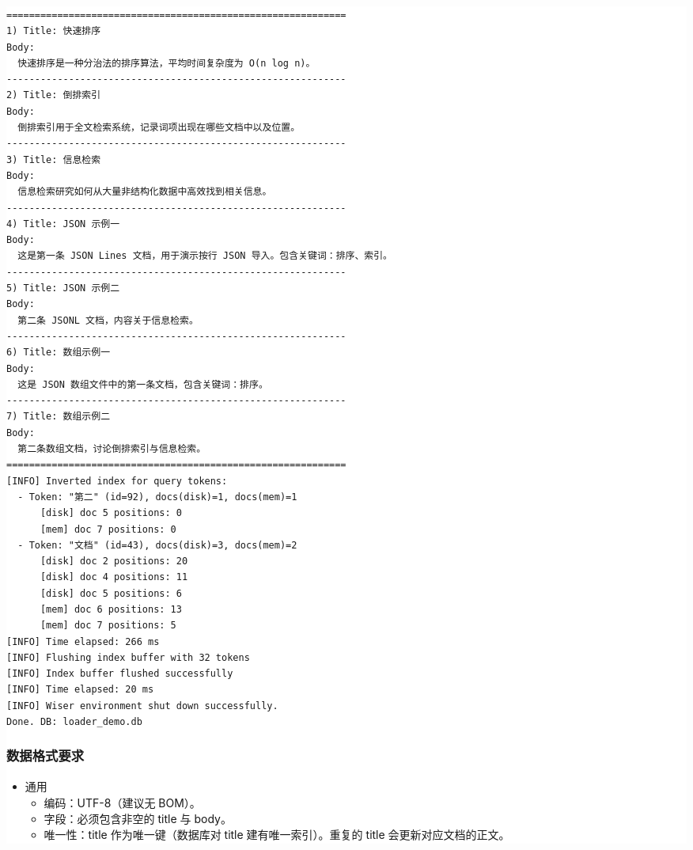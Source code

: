 ```$ ./demo/bin/loader_demo
============================================================
1) Title: 快速排序
Body:
  快速排序是一种分治法的排序算法，平均时间复杂度为 O(n log n)。 
------------------------------------------------------------
2) Title: 倒排索引
Body:
  倒排索引用于全文检索系统，记录词项出现在哪些文档中以及位置。 
------------------------------------------------------------
3) Title: 信息检索
Body:
  信息检索研究如何从大量非结构化数据中高效找到相关信息。 
------------------------------------------------------------
4) Title: JSON 示例一
Body:
  这是第一条 JSON Lines 文档，用于演示按行 JSON 导入。包含关键词：排序、索引。
------------------------------------------------------------
5) Title: JSON 示例二
Body:
  第二条 JSONL 文档，内容关于信息检索。
------------------------------------------------------------
6) Title: 数组示例一
Body:
  这是 JSON 数组文件中的第一条文档，包含关键词：排序。
------------------------------------------------------------
7) Title: 数组示例二
Body:
  第二条数组文档，讨论倒排索引与信息检索。
============================================================
[INFO] Inverted index for query tokens:
  - Token: "第二" (id=92), docs(disk)=1, docs(mem)=1
      [disk] doc 5 positions: 0
      [mem] doc 7 positions: 0
  - Token: "文档" (id=43), docs(disk)=3, docs(mem)=2
      [disk] doc 2 positions: 20
      [disk] doc 4 positions: 11
      [disk] doc 5 positions: 6
      [mem] doc 6 positions: 13
      [mem] doc 7 positions: 5
[INFO] Time elapsed: 266 ms
[INFO] Flushing index buffer with 32 tokens
[INFO] Index buffer flushed successfully
[INFO] Time elapsed: 20 ms
[INFO] Wiser environment shut down successfully.
Done. DB: loader_demo.db
```

### 数据格式要求
- 通用
  - 编码：UTF-8（建议无 BOM）。
  - 字段：必须包含非空的 title 与 body。
  - 唯一性：title 作为唯一键（数据库对 title 建有唯一索引）。重复的 title 会更新对应文档的正文。
